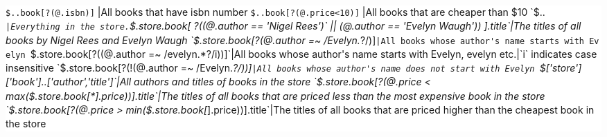 `$..book[?(@.isbn)]`        |All books that have isbn number
`$..book[?(@.price<10)]`        |All books that are cheaper than $10
`$..*`                  |Everything in the store.
`$.store.book[ ?((@.author == 'Nigel Rees')` || (@.author == 'Evelyn Waugh')) ].title`|The titles of all books by Nigel Rees and Evelyn Waugh
`$.store.book[?(@.author =~ /Evelyn.*?/)]`|All books whose author's name starts with Evelyn
`$.store.book[?((@.author =~ /evelyn.*?/i))]`|All books whose author's name starts with Evelyn, evelyn etc.|`i` indicates case insensitive
`$.store.book[?(!(@.author =~ /Evelyn.*?/))]`|All books whose author's name does not start with Evelyn
`$['store']['book']..['author','title']`|All authors and titles of books in the store
`$.store.book[?(@.price < max($.store.book[*].price))].title`|The titles of all books that are priced less than the most expensive book in the store
`$.store.book[?(@.price > min($.store.book[*].price))].title`|The titles of all books that are priced higher than the cheapest book in the store

